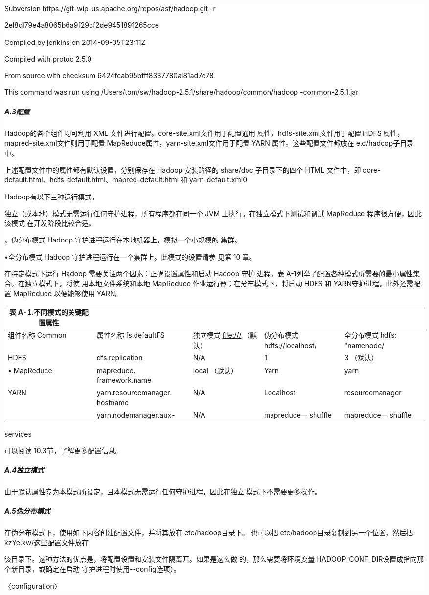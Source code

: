 Subversion <https://git-wip-us.apache.org/repos/asf/hadoop.git> -r

2el8dl79e4a8065b6a9f29cf2de9451891265cce

Compiled by jenkins on 2014-09-05T23:11Z

Compiled with protoc 2.5.0

From source with checksum 6424fcab95bfff8337780al81ad7c78

This command was run using /Users/tom/sw/hadoop-2.5.1/share/hadoop/common/hadoop -common-2.5.1.jar

##### A.3配置

Hadoop的各个组件均可利用 XML 文件进行配置。core-site.xml文件用于配置通用 属性，hdfs-site.xml文件用于配置 HDFS 属性，mapred-site.xml文件则用于配置 MapReduce属性，yarn-site.xml文件用于配置 YARN 属性。这些配置文件都放在 etc/hadoop子目录中。

上述配置文件中的属性都有默认设置，分别保存在 Hadoop 安装路径的 share/doc 子目录下的四个 HTML 文件中，即 core-default.html、hdfs-default.html、mapred-default.html 和 yarn-default.xml0

Hadoop有以下三种运行模式。

独立（或本地）模式无需运行任何守护进程，所有程序都在同一个 JVM 上执行。在独立模式下测试和调试 MapReduce 程序很方便，因此该模式 在开发阶段比较合适。

。伪分布模式 Hadoop 守护进程运行在本地机器上，模拟一个小规模的 集群。

•全分布模式 Hadoop 守护进程运行在一个集群上。此模式的设置请参 见第 10 章。

在特定模式下运行 Hadoop 需要关注两个因素：正确设置属性和启动 Hadoop 守护 进程。表 A-1列举了配置各种模式所需要的最小属性集合。在独立模式下，将使 用本地文件系统和本地 MapReduce 作业运行器；在分布模式下，将启动 HDFS 和 YARN守护进程，此外还需配置 MapReduce 以便能够使用 YARN。

| 表 A-1.不同模式的关键配置属性 |                                |                              |                              |                             |
| ---------------------------- | ------------------------------ | ---------------------------- | ---------------------------- | --------------------------- |
| 组件名称 Common              | 属性名称 fs.defaultFS          | 独立模式 <file:///> （默认） | 伪分布模式 hdfs://localhost/ | 全分布模式 hdfs: "namenode/ |
| HDFS                         | dfs.replication                | N/A                          | 1                            | 3 （默认）                  |
| • MapReduce                  | mapreduce. framework.name      | local （默认）               | Yarn                         | yarn                        |
| YARN                         | yarn.resourcemanager. hostname | N/A                          | Localhost                    | resourcemanager             |
|                              | yarn.nodemanager.aux-          | N/A                          | mapreduce一 shuffle           | mapreduce一 shuffle          |

services

可以阅读 10.3节，了解更多配置信息。

##### A.4独立模式

由于默认属性专为本模式所设定，且本模式无需运行任何守护进程，因此在独立 模式下不需要更多操作。

##### A.5伪分布模式

在伪分布模式下，使用如下内容创建配置文件，并将其放在 etc/hadoop目录下。 也可以把 etc/hadoop目录复制到另一个位置，然后把 kzYe.xw/这些配置文件放在

该目录下。这种方法的优点是，将配置设置和安装文件隔离开。如果是这么做 的，那么需要将环境变量 HADOOP_CONF_DIR设置成指向那个新目录，或确定在启动 守护进程时使用--config选项）。

<?xml version:"1•0"?>



〈configuration〉
